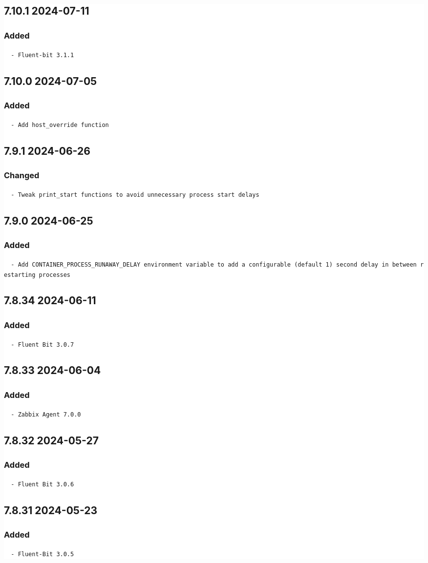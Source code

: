
## 7.10.1 2024-07-11 <dave at tiredofit dot ca>

   ### Added
      - Fluent-bit 3.1.1


## 7.10.0 2024-07-05 <dave at tiredofit dot ca>

   ### Added
      - Add host_override function


## 7.9.1 2024-06-26 <dave at tiredofit dot ca>

   ### Changed
      - Tweak print_start functions to avoid unnecessary process start delays


## 7.9.0 2024-06-25 <dave at tiredofit dot ca>

   ### Added
      - Add CONTAINER_PROCESS_RUNAWAY_DELAY environment variable to add a configurable (default 1) second delay in between restarting processes


## 7.8.34 2024-06-11 <dave at tiredofit dot ca>

   ### Added
      - Fluent Bit 3.0.7


## 7.8.33 2024-06-04 <dave at tiredofit dot ca>

   ### Added
      - Zabbix Agent 7.0.0


## 7.8.32 2024-05-27 <dave at tiredofit dot ca>

   ### Added
      - Fluent Bit 3.0.6


## 7.8.31 2024-05-23 <dave at tiredofit dot ca>

   ### Added
      - Fluent-Bit 3.0.5
